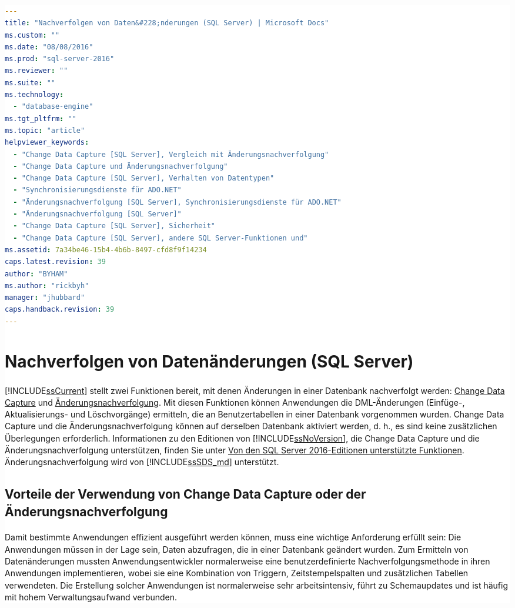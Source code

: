 ```yaml
---
title: "Nachverfolgen von Daten&#228;nderungen (SQL Server) | Microsoft Docs"
ms.custom: ""
ms.date: "08/08/2016"
ms.prod: "sql-server-2016"
ms.reviewer: ""
ms.suite: ""
ms.technology: 
  - "database-engine"
ms.tgt_pltfrm: ""
ms.topic: "article"
helpviewer_keywords: 
  - "Change Data Capture [SQL Server], Vergleich mit Änderungsnachverfolgung"
  - "Change Data Capture und Änderungsnachverfolgung"
  - "Change Data Capture [SQL Server], Verhalten von Datentypen"
  - "Synchronisierungsdienste für ADO.NET"
  - "Änderungsnachverfolgung [SQL Server], Synchronisierungsdienste für ADO.NET"
  - "Änderungsnachverfolgung [SQL Server]"
  - "Change Data Capture [SQL Server], Sicherheit"
  - "Change Data Capture [SQL Server], andere SQL Server-Funktionen und"
ms.assetid: 7a34be46-15b4-4b6b-8497-cfd8f9f14234
caps.latest.revision: 39
author: "BYHAM"
ms.author: "rickbyh"
manager: "jhubbard"
caps.handback.revision: 39
---
```

# Nachverfolgen von Daten&#228;nderungen (SQL Server)
  [!INCLUDE[ssCurrent](../../includes/sscurrent-md.md)] stellt zwei Funktionen bereit, mit denen Änderungen in einer Datenbank nachverfolgt werden: [Change Data Capture](#Capture) und [Änderungsnachverfolgung](#Tracking). Mit diesen Funktionen können Anwendungen die DML-Änderungen (Einfüge-, Aktualisierungs- und Löschvorgänge) ermitteln, die an Benutzertabellen in einer Datenbank vorgenommen wurden. Change Data Capture und die Änderungsnachverfolgung können auf derselben Datenbank aktiviert werden, d. h., es sind keine zusätzlichen Überlegungen erforderlich. Informationen zu den Editionen von [!INCLUDE[ssNoVersion](../../includes/ssnoversion-md.md)], die Change Data Capture und die Änderungsnachverfolgung unterstützen, finden Sie unter [Von den SQL Server 2016-Editionen unterstützte Funktionen](../Topic/Features%20Supported%20by%20the%20Editions%20of%20SQL%20Server%202016.md). Änderungsnachverfolgung wird von [!INCLUDE[ssSDS_md](../../includes/sssds-md.md)] unterstützt.
  
## Vorteile der Verwendung von Change Data Capture oder der Änderungsnachverfolgung  
 Damit bestimmte Anwendungen effizient ausgeführt werden können, muss eine wichtige Anforderung erfüllt sein: Die Anwendungen müssen in der Lage sein, Daten abzufragen, die in einer Datenbank geändert wurden. Zum Ermitteln von Datenänderungen mussten Anwendungsentwickler normalerweise eine benutzerdefinierte Nachverfolgungsmethode in ihren Anwendungen implementieren, wobei sie eine Kombination von Triggern, Zeitstempelspalten und zusätzlichen Tabellen verwendeten. Die Erstellung solcher Anwendungen ist normalerweise sehr arbeitsintensiv, führt zu Schemaupdates und ist häufig mit hohem Verwaltungsaufwand verbunden.  
  